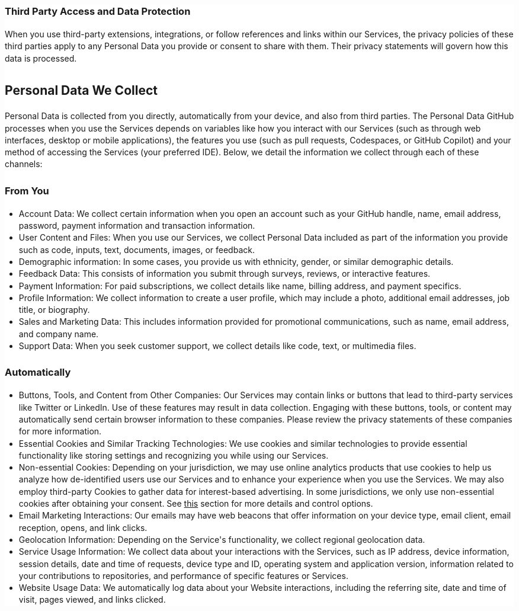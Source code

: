 ### Third Party Access and Data Protection

When you use third-party extensions, integrations, or follow references and links within our Services, the privacy policies of these third parties apply to any Personal Data you provide or consent to share with them. Their privacy statements will govern how this data is processed.

## Personal Data We Collect

Personal Data is collected from you directly, automatically from your device, and also from third parties. The Personal Data GitHub processes when you use the Services depends on variables like how you interact with our Services (such as through web interfaces, desktop or mobile applications), the features you use (such as pull requests, Codespaces, or GitHub Copilot) and your method of accessing the Services (your preferred IDE). Below, we detail the information we collect through each of these channels:

### From You

* Account Data: We collect certain information when you open an account such as your GitHub handle, name, email address, password, payment information and transaction information.
* User Content and Files: When you use our Services, we collect Personal Data included as part of the information you provide such as code, inputs, text, documents, images, or feedback.
* Demographic information: In some cases, you provide us with ethnicity, gender, or similar demographic details.
* Feedback Data: This consists of information you submit through surveys, reviews, or interactive features.
* Payment Information: For paid subscriptions, we collect details like name, billing address, and payment specifics.
* Profile Information: We collect information to create a user profile, which may include a photo, additional email addresses, job title, or biography.
* Sales and Marketing Data: This includes information provided for promotional communications, such as name, email address, and company name.
* Support Data: When you seek customer support, we collect details like code, text, or multimedia files.

### Automatically

* Buttons, Tools, and Content from Other Companies: Our Services may contain links or buttons that lead to third-party services like Twitter or LinkedIn. Use of these features may result in data collection. Engaging with these buttons, tools, or content may automatically send certain browser information to these companies. Please review the privacy statements of these companies for more information.
* Essential Cookies and Similar Tracking Technologies: We use cookies and similar technologies to provide essential functionality like storing settings and recognizing you while using our Services.
* Non-essential Cookies: Depending on your jurisdiction, we may use online analytics products that use cookies to help us analyze how de-identified users use our Services and to enhance your experience when you use the Services. We may also employ third-party Cookies to gather data for interest-based advertising. In some jurisdictions, we only use non-essential cookies after obtaining your consent. See [this](#what-are-your-cookie-choices-and-controls) section for more details and control options.
* Email Marketing Interactions: Our emails may have web beacons that offer information on your device type, email client, email reception, opens, and link clicks.
* Geolocation Information: Depending on the Service's functionality, we collect regional geolocation data.
* Service Usage Information: We collect data about your interactions with the Services, such as IP address, device information, session details, date and time of requests, device type and ID, operating system and application version, information related to your contributions to repositories, and performance of specific features or Services.
* Website Usage Data: We automatically log data about your Website interactions, including the referring site, date and time of visit, pages viewed, and links clicked.
